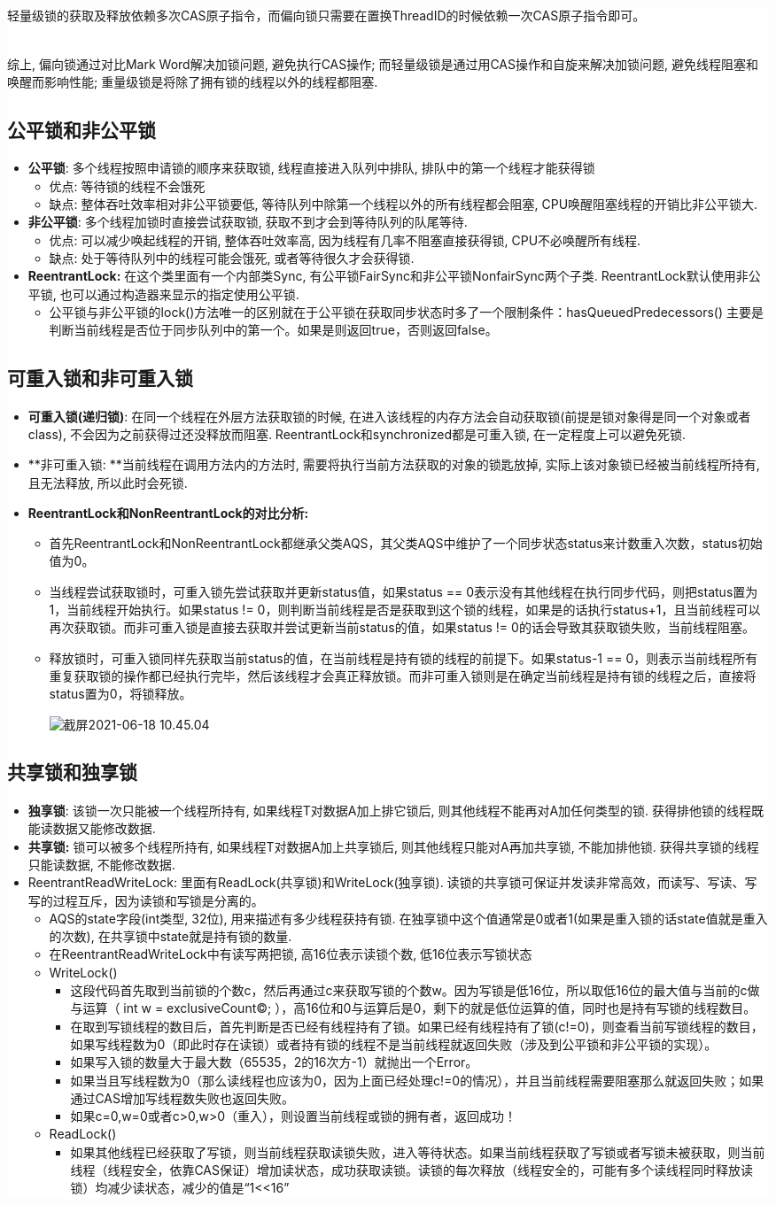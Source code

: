轻量级锁的获取及释放依赖多次CAS原子指令，而偏向锁只需要在置换ThreadID的时候依赖一次CAS原子指令即可。<br></br>

综上, 偏向锁通过对比Mark Word解决加锁问题, 避免执行CAS操作; 而轻量级锁是通过用CAS操作和自旋来解决加锁问题, 避免线程阻塞和唤醒而影响性能; 重量级锁是将除了拥有锁的线程以外的线程都阻塞. 

## 公平锁和非公平锁

- **公平锁**: 多个线程按照申请锁的顺序来获取锁, 线程直接进入队列中排队, 排队中的第一个线程才能获得锁
  - 优点: 等待锁的线程不会饿死
  - 缺点: 整体吞吐效率相对非公平锁要低, 等待队列中除第一个线程以外的所有线程都会阻塞, CPU唤醒阻塞线程的开销比非公平锁大.
- **非公平锁**: 多个线程加锁时直接尝试获取锁, 获取不到才会到等待队列的队尾等待. 
  - 优点: 可以减少唤起线程的开销, 整体吞吐效率高, 因为线程有几率不阻塞直接获得锁, CPU不必唤醒所有线程. 
  - 缺点: 处于等待队列中的线程可能会饿死, 或者等待很久才会获得锁. 
- **ReentrantLock:** 在这个类里面有一个内部类Sync, 有公平锁FairSync和非公平锁NonfairSync两个子类. ReentrantLock默认使用非公平锁, 也可以通过构造器来显示的指定使用公平锁. 
  - 公平锁与非公平锁的lock()方法唯一的区别就在于公平锁在获取同步状态时多了一个限制条件：hasQueuedPredecessors() 主要是判断当前线程是否位于同步队列中的第一个。如果是则返回true，否则返回false。

## 可重入锁和非可重入锁

- **可重入锁(递归锁)**: 在同一个线程在外层方法获取锁的时候, 在进入该线程的内存方法会自动获取锁(前提是锁对象得是同一个对象或者class), 不会因为之前获得过还没释放而阻塞. ReentrantLock和synchronized都是可重入锁, 在一定程度上可以避免死锁. 

- **非可重入锁: **当前线程在调用方法内的方法时, 需要将执行当前方法获取的对象的锁匙放掉, 实际上该对象锁已经被当前线程所持有, 且无法释放, 所以此时会死锁. 

- **ReentrantLock和NonReentrantLock的对比分析:**

  - 首先ReentrantLock和NonReentrantLock都继承父类AQS，其父类AQS中维护了一个同步状态status来计数重入次数，status初始值为0。

  - 当线程尝试获取锁时，可重入锁先尝试获取并更新status值，如果status == 0表示没有其他线程在执行同步代码，则把status置为1，当前线程开始执行。如果status != 0，则判断当前线程是否是获取到这个锁的线程，如果是的话执行status+1，且当前线程可以再次获取锁。而非可重入锁是直接去获取并尝试更新当前status的值，如果status != 0的话会导致其获取锁失败，当前线程阻塞。

  - 释放锁时，可重入锁同样先获取当前status的值，在当前线程是持有锁的线程的前提下。如果status-1 == 0，则表示当前线程所有重复获取锁的操作都已经执行完毕，然后该线程才会真正释放锁。而非可重入锁则是在确定当前线程是持有锁的线程之后，直接将status置为0，将锁释放。

    <img src="/Users/sxvw/Desktop/截屏2021-06-18 10.45.04.png" alt="截屏2021-06-18 10.45.04" style="zoom:100%;" />

## 共享锁和独享锁

- **独享锁**:  该锁一次只能被一个线程所持有, 如果线程T对数据A加上排它锁后, 则其他线程不能再对A加任何类型的锁. 获得排他锁的线程既能读数据又能修改数据.
- **共享锁:** 锁可以被多个线程所持有, 如果线程T对数据A加上共享锁后, 则其他线程只能对A再加共享锁, 不能加排他锁. 获得共享锁的线程只能读数据, 不能修改数据. 
- ReentrantReadWriteLock: 里面有ReadLock(共享锁)和WriteLock(独享锁). 读锁的共享锁可保证并发读非常高效，而读写、写读、写写的过程互斥，因为读锁和写锁是分离的。
  - AQS的state字段(int类型, 32位), 用来描述有多少线程获持有锁. 在独享锁中这个值通常是0或者1(如果是重入锁的话state值就是重入的次数), 在共享锁中state就是持有锁的数量.
  - 在ReentrantReadWriteLock中有读写两把锁, 高16位表示读锁个数, 低16位表示写锁状态
  - WriteLock()
    - 这段代码首先取到当前锁的个数c，然后再通过c来获取写锁的个数w。因为写锁是低16位，所以取低16位的最大值与当前的c做与运算（ int w = exclusiveCount©; ），高16位和0与运算后是0，剩下的就是低位运算的值，同时也是持有写锁的线程数目。
    - 在取到写锁线程的数目后，首先判断是否已经有线程持有了锁。如果已经有线程持有了锁(c!=0)，则查看当前写锁线程的数目，如果写线程数为0（即此时存在读锁）或者持有锁的线程不是当前线程就返回失败（涉及到公平锁和非公平锁的实现）。
    - 如果写入锁的数量大于最大数（65535，2的16次方-1）就抛出一个Error。
    - 如果当且写线程数为0（那么读线程也应该为0，因为上面已经处理c!=0的情况），并且当前线程需要阻塞那么就返回失败；如果通过CAS增加写线程数失败也返回失败。
    - 如果c=0,w=0或者c>0,w>0（重入），则设置当前线程或锁的拥有者，返回成功！
  - ReadLock()
    - 如果其他线程已经获取了写锁，则当前线程获取读锁失败，进入等待状态。如果当前线程获取了写锁或者写锁未被获取，则当前线程（线程安全，依靠CAS保证）增加读状态，成功获取读锁。读锁的每次释放（线程安全的，可能有多个读线程同时释放读锁）均减少读状态，减少的值是“1<<16”
